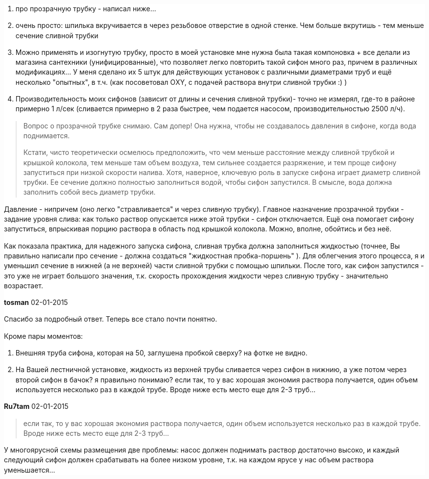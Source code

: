 1. про прозрачную трубку - написал ниже...

2. очень просто: шпилька вкручивается в через резьбовое отверстие в одной стенке. Чем больше вкрутишь - тем меньше сечение сливной трубки

3. Можно применять и изогнутую трубку, просто в моей установке мне нужна была такая компоновка + все делали из магазина сантехники (унифицированные), что позволяет легко повторить такой сифон много раз, причем в различных модификациях... У меня сделано их 5 штук для действующих установок с различными диаметрами труб и ещё несколько "опытных", в т.ч. (как посоветовал OХY, с подачей раствора внутри сливной трубки :) )

4. Производительность моих сифонов (зависит от длины и сечения сливной трубки)- точно не измерял, где-то в районе примерно 1 л/сек (сливается примерно в 2 раза быстрее, чем подается насосом, производительностью 2500 л/ч). 

> Вопрос о прозрачной трубке снимаю. Сам допер! Она нужна, чтобы не создавалось давления в сифоне, когда вода поднимается.
> 
> Кстати, чисто теоретически осмелюсь предположить, что чем меньше расстояние между сливной трубкой и крышкой колокола, тем меньше там объем воздуха, тем сильнее создается разряжение, и тем проще сифону запуститься при низкой скорости налива. Хотя, наверное, ключевую роль в запуске сифона играет диаметр сливной трубки. Ее сечение должно полностью заполниться водой, чтобы сифон запустился. В смысле, вода должна заполнить собой весь диаметр трубки.

Давление - нипричем (оно легко "стравливается" и через сливную трубку). Главное назначение прозрачной трубки - задание уровня слива: как только раствор опускается ниже этой трубки - сифон отключается. Ещё она помогает сифону запуститься, впрыскивая порцию раствора в область под крышкой колокола. Можно, вполне, обойтись и без неё.

Как показала практика, для надежного запуска сифона, сливная трубка должна заполниться жидкостью (точнее, Вы правильно написали про сечение - должна создаться "жидкостная пробка-поршень" ). Для облегчения этого процесса, я и уменьшил сечение в нижней (а не верхней) части сливной трубки с помощью шпильки. После того, как сифон запустился - это уже не играет большого значения, т.к. скорость прохождения жидкости через сливную трубку - значительно возрастает.


**tosman** 02-01-2015

Спасибо за подробный ответ. Теперь все стало почти понятно.

Кроме пары моментов:

1. Внешняя труба сифона, которая на 50, заглушена пробкой сверху? на фотке не видно.

2. На Вашей лестничной установке, жидкость из верхней трубы сливается через сифон в нижнию, а уже потом через второй сифон в бачок? я правильно понимаю? если так, то у вас хорошая экономия раствора получается, один объем используется несколько раз в каждой трубе. Вроде ниже есть место еще для 2-3 труб...


**Ru7tam** 02-01-2015

> если так, то у вас хорошая экономия раствора получается, один объем используется несколько раз в каждой трубе. Вроде ниже есть место еще для 2-3 труб...

У многоярусной схемы размещения две проблемы: насос должен поднимать раствор достаточно высоко, и каждый следующий сифон должен срабатывать на более низком уровне, т.к. на каждом ярусе у нас объем раствора уменьшается... 
